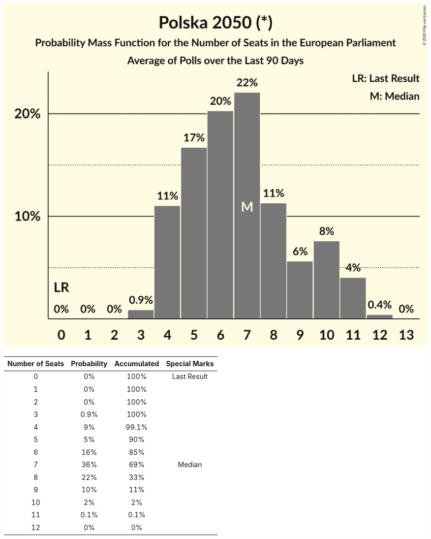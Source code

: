 ![Graph with seats probability mass function not yet produced](average-2020-11-30-seats-pmf-polska2050.png "Seats Probability Mass Function")

| Number of Seats | Probability | Accumulated | Special Marks |
|:---------------:|:-----------:|:-----------:|:-------------:|
| 0 | 0% | 100% | Last Result |
| 1 | 0% | 100% |  |
| 2 | 0% | 100% |  |
| 3 | 0.9% | 100% |  |
| 4 | 9% | 99.1% |  |
| 5 | 5% | 90% |  |
| 6 | 16% | 85% |  |
| 7 | 36% | 69% | Median |
| 8 | 22% | 33% |  |
| 9 | 10% | 11% |  |
| 10 | 2% | 2% |  |
| 11 | 0.1% | 0.1% |  |
| 12 | 0% | 0% |  |
